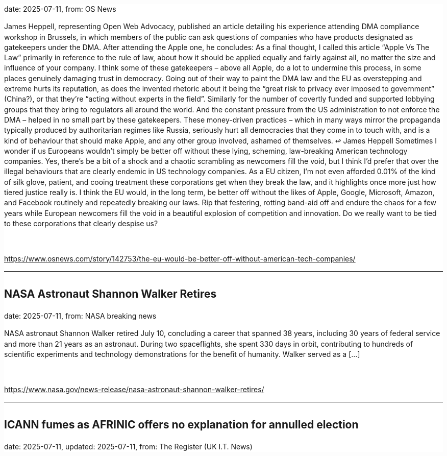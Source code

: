 date: 2025-07-11, from: OS News

James Heppell, representing Open Web Advocacy, published an article detailing his experience attending DMA compliance workshop in Brussels, in which members of the public can ask questions of companies who have products designated as gatekeepers under the DMA. After attending the Apple one, he concludes: As a final thought, I called this article &#8220;Apple Vs The Law&#8221; primarily in reference to the rule of law, about how it should be applied equally and fairly against all, no matter the size and influence of your company. I think some of these gatekeepers &#8211; above all Apple, do a lot to undermine this process, in some places genuinely damaging trust in democracy. Going out of their way to paint the DMA law and the EU as overstepping and extreme hurts its reputation, as does the invented rhetoric about it being the &#8220;great risk to privacy ever imposed to government&#8221; (China?), or that they&#8217;re &#8220;acting without experts in the field&#8221;. Similarly for the number of covertly funded and supported lobbying groups that they bring to regulators all around the world. And the constant pressure from the US administration to not enforce the DMA &#8211; helped in no small part by these gatekeepers. These money-driven practices &#8211; which in many ways mirror the propaganda typically produced by authoritarian regimes like Russia, seriously hurt all democracies that they come in to touch with, and is a kind of behaviour that should make Apple, and any other group involved, ashamed of themselves. ↫ James Heppell Sometimes I wonder if us Europeans wouldn&#8217;t simply be better off without these lying, scheming, law-breaking American technology companies. Yes, there&#8217;s be a bit of a shock and a chaotic scrambling as newcomers fill the void, but I think I&#8217;d prefer that over the illegal behaviours that are clearly endemic in US technology companies. As a EU citizen, I&#8217;m not even afforded 0.01% of the kind of silk glove, patient, and cooing treatment these corporations get when they break the law, and it highlights once more just how tiered justice really is. I think the EU would, in the long term, be better off without the likes of Apple, Google, Microsoft, Amazon, and Facebook routinely and repeatedly breaking our laws. Rip that festering, rotting band-aid off and endure the chaos for a few years while European newcomers fill the void in a beautiful explosion of competition and innovation. Do we really want to be tied to these corporations that clearly despise us? 

<br> 

<https://www.osnews.com/story/142753/the-eu-would-be-better-off-without-american-tech-companies/>

---

## NASA Astronaut Shannon Walker Retires

date: 2025-07-11, from: NASA breaking news

NASA astronaut Shannon Walker retired July 10, concluding a career that spanned 38 years, including 30 years of federal service and more than 21 years as an astronaut. During two spaceflights, she spent 330 days in orbit, contributing to hundreds of scientific experiments and technology demonstrations for the benefit of humanity. Walker served as a [&#8230;] 

<br> 

<https://www.nasa.gov/news-release/nasa-astronaut-shannon-walker-retires/>

---

## ICANN fumes as AFRINIC offers no explanation for annulled election

date: 2025-07-11, updated: 2025-07-11, from: The Register (UK I.T. News)
